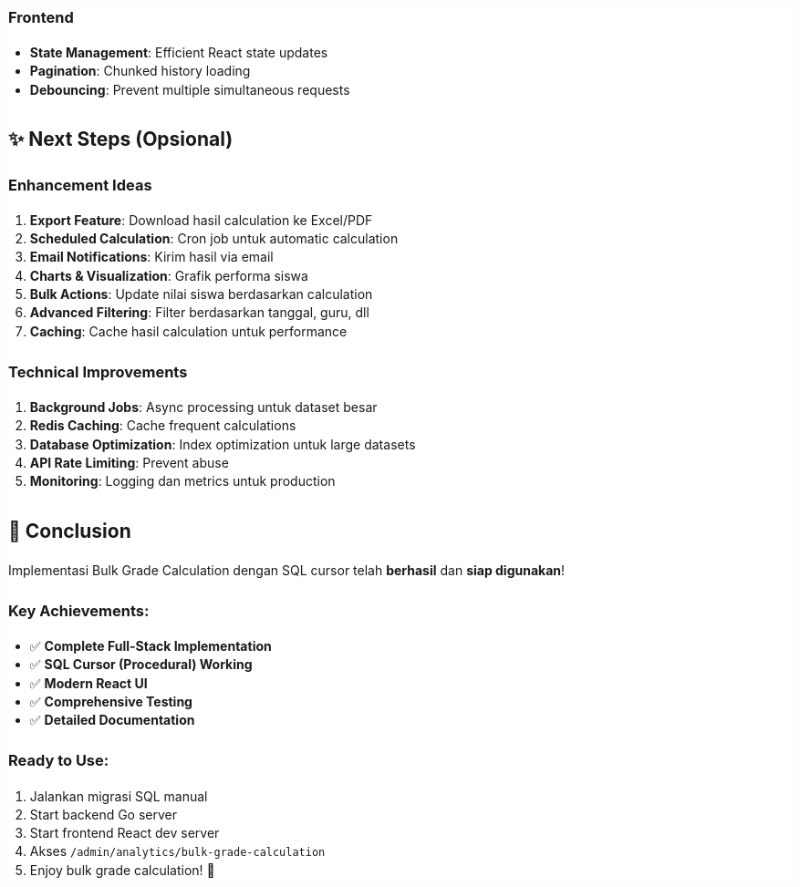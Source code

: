 ### Frontend
- **State Management**: Efficient React state updates
- **Pagination**: Chunked history loading
- **Debouncing**: Prevent multiple simultaneous requests

## ✨ Next Steps (Opsional)

### Enhancement Ideas
1. **Export Feature**: Download hasil calculation ke Excel/PDF
2. **Scheduled Calculation**: Cron job untuk automatic calculation
3. **Email Notifications**: Kirim hasil via email
4. **Charts & Visualization**: Grafik performa siswa
5. **Bulk Actions**: Update nilai siswa berdasarkan calculation
6. **Advanced Filtering**: Filter berdasarkan tanggal, guru, dll
7. **Caching**: Cache hasil calculation untuk performance

### Technical Improvements
1. **Background Jobs**: Async processing untuk dataset besar
2. **Redis Caching**: Cache frequent calculations
3. **Database Optimization**: Index optimization untuk large datasets
4. **API Rate Limiting**: Prevent abuse
5. **Monitoring**: Logging dan metrics untuk production

## 🎉 Conclusion

Implementasi Bulk Grade Calculation dengan SQL cursor telah **berhasil** dan **siap digunakan**! 

### Key Achievements:
- ✅ **Complete Full-Stack Implementation**
- ✅ **SQL Cursor (Procedural) Working**
- ✅ **Modern React UI**
- ✅ **Comprehensive Testing**
- ✅ **Detailed Documentation**

### Ready to Use:
1. Jalankan migrasi SQL manual
2. Start backend Go server
3. Start frontend React dev server
4. Akses `/admin/analytics/bulk-grade-calculation`
5. Enjoy bulk grade calculation! 🚀
